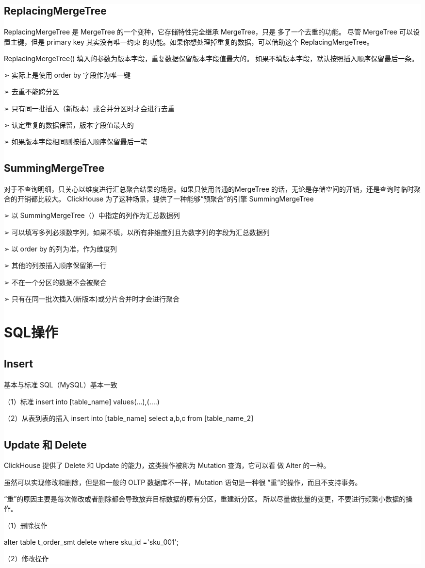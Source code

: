 ## ReplacingMergeTree

ReplacingMergeTree 是 MergeTree 的一个变种，它存储特性完全继承 MergeTree，只是 多了一个去重的功能。 尽管 MergeTree 可以设置主键，但是 primary key 其实没有唯一约束 的功能。如果你想处理掉重复的数据，可以借助这个 ReplacingMergeTree。

ReplacingMergeTree() 填入的参数为版本字段，重复数据保留版本字段值最大的。 如果不填版本字段，默认按照插入顺序保留最后一条。

➢ 实际上是使用 order by 字段作为唯一键

➢ 去重不能跨分区

➢ 只有同一批插入（新版本）或合并分区时才会进行去重

➢ 认定重复的数据保留，版本字段值最大的

➢ 如果版本字段相同则按插入顺序保留最后一笔

## SummingMergeTree

对于不查询明细，只关心以维度进行汇总聚合结果的场景。如果只使用普通的MergeTree 的话，无论是存储空间的开销，还是查询时临时聚合的开销都比较大。 ClickHouse 为了这种场景，提供了一种能够“预聚合”的引擎 SummingMergeTree

➢ 以 SummingMergeTree（）中指定的列作为汇总数据列

➢ 可以填写多列必须数字列，如果不填，以所有非维度列且为数字列的字段为汇总数据列

➢ 以 order by 的列为准，作为维度列

➢ 其他的列按插入顺序保留第一行

➢ 不在一个分区的数据不会被聚合

➢ 只有在同一批次插入(新版本)或分片合并时才会进行聚合

# SQL操作

## Insert

基本与标准 SQL（MySQL）基本一致

（1）标准 insert into [table_name] values(…),(….)

（2）从表到表的插入 insert into [table_name] select a,b,c from [table_name_2]

## Update 和 Delete

ClickHouse 提供了 Delete 和 Update 的能力，这类操作被称为 Mutation 查询，它可以看 做 Alter 的一种。

虽然可以实现修改和删除，但是和一般的 OLTP 数据库不一样，Mutation 语句是一种很 “重”的操作，而且不支持事务。

“重”的原因主要是每次修改或者删除都会导致放弃目标数据的原有分区，重建新分区。 所以尽量做批量的变更，不要进行频繁小数据的操作。

（1）删除操作

alter table t_order_smt delete where sku_id ='sku_001';

（2）修改操作
